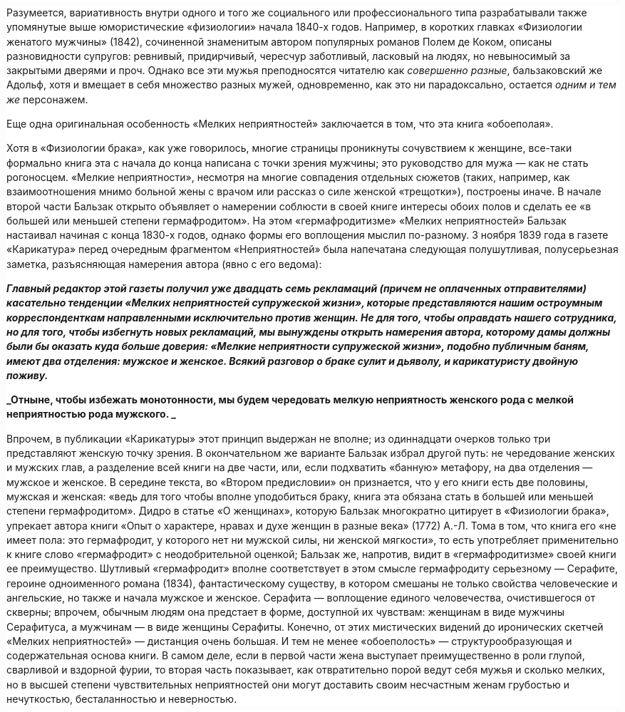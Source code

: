 Разумеется, вариативность внутри одного и того же социального или профессионального типа разрабатывали также упомянутые выше юмористические «физиологии» начала 1840-х годов. Например, в коротких главках «Физиологии женатого мужчины» (1842), сочиненной знаменитым автором популярных романов Полем де Коком, описаны разновидности супругов: ревнивый, придирчивый, чересчур заботливый, ласковый на людях, но невыносимый за закрытыми дверями и проч. Однако все эти мужья преподносятся читателю как _совершенно разные_, бальзаковский же Адольф, хотя и вмещает в себя множество разных мужей, одновременно, как это ни парадоксально, остается _одним и тем же_ персонажем. 

Еще одна оригинальная особенность «Мелких неприятностей» заключается в том, что эта книга «обоеполая». 

Хотя в «Физиологии брака», как уже говорилось, многие страницы проникнуты сочувствием к женщине, все-таки формально книга эта с начала до конца написана с точки зрения мужчины; это руководство для мужа — как не стать рогоносцем. «Мелкие неприятности», несмотря на многие совпадения отдельных сюжетов (таких, например, как взаимоотношения мнимо больной жены с врачом или рассказ о силе женской «трещотки»), построены иначе. В начале второй части Бальзак открыто объявляет о намерении соблюсти в своей книге интересы обоих полов и сделать ее «в большей или меньшей степени гермафродитом». На этом «гермафродитизме» «Мелких неприятностей» Бальзак настаивал начиная с конца 1830-х годов, однако формы его воплощения мыслил по-разному. 3 ноября 1839 года в газете «Карикатура» перед очередным фрагментом «Неприятностей» была напечатана следующая полушутливая, полусерьезная заметка, разъясняющая намерения автора (явно с его ведома): 

**_Главный редактор этой газеты получил уже двадцать семь рекламаций (причем не оплаченных отправителями) касательно тенденции «Мелких неприятностей супружеской жизни», которые представляются нашим остроумным корреспонденткам направленными исключительно против женщин. Не для того, чтобы оправдать нашего сотрудника, но для того, чтобы избегнуть новых рекламаций, мы вынуждены открыть намерения автора, которому дамы должны были бы оказать куда больше доверия: «Мелкие неприятности супружеской жизни», подобно публичным баням, имеют два отделения: мужское и женское. Всякий разговор о браке сулит и дьяволу, и карикатуристу двойную поживу._**

**_Отныне, чтобы избежать монотонности, мы будем чередовать мелкую неприятность женского рода с мелкой неприятностью рода мужского. _**

Впрочем, в публикации «Карикатуры» этот принцип выдержан не вполне; из одиннадцати очерков только три представляют женскую точку зрения. В окончательном же варианте Бальзак избрал другой путь: не чередование женских и мужских глав, а разделение всей книги на две части, или, если подхватить «банную» метафору, на два отделения — мужское и женское. В середине текста, во «Втором предисловии» он признается, что у его книги есть две половины, мужская и женская: «ведь для того чтобы вполне уподобиться браку, книга эта обязана стать в большей или меньшей степени гермафродитом». Дидро в статье «О женщинах», которую Бальзак многократно цитирует в «Физиологии брака», упрекает автора книги «Опыт о характере, нравах и духе женщин в разные века» (1772) А.-Л. Тома в том, что книга его «не имеет пола: это гермафродит, у которого нет ни мужской силы, ни женской мягкости», то есть употребляет применительно к книге слово «гермафродит» с неодобрительной оценкой; Бальзак же, напротив, видит в «гермафродитизме» своей книги ее преимущество. Шутливый «гермафродит» вполне соответствует в этом смысле гермафродиту серьезному — Серафите, героине одноименного романа (1834), фантастическому существу, в котором смешаны не только свойства человеческие и ангельские, но также и начала мужское и женское. Серафита — воплощение единого человечества, очистившегося от скверны; впрочем, обычным людям она предстает в форме, доступной их чувствам: женщинам в виде мужчины Серафитуса, а мужчинам — в виде женщины Серафиты. Конечно, от этих мистических видений до иронических скетчей «Мелких неприятностей» — дистанция очень большая. И тем не менее «обоеполость» — структурообразующая и содержательная основа книги. В самом деле, если в первой части жена выступает преимущественно в роли глупой, сварливой и вздорной фурии, то вторая часть показывает, как отвратительно порой ведут себя мужья и сколько мелких, но в высшей степени чувствительных неприятностей они могут доставить своим несчастным женам грубостью и нечуткостью, бесталанностью и неверностью.
